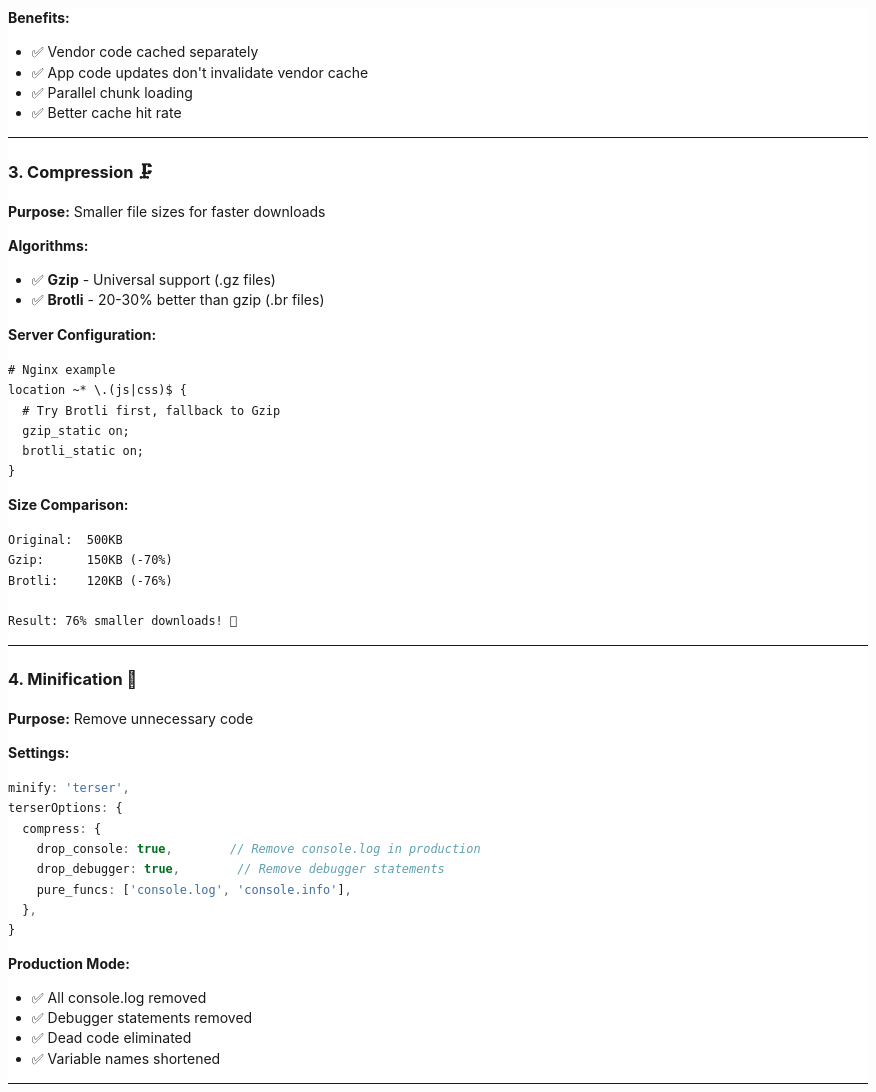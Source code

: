 **Benefits:**
- ✅ Vendor code cached separately
- ✅ App code updates don't invalidate vendor cache
- ✅ Parallel chunk loading
- ✅ Better cache hit rate

---

### 3. **Compression** 🗜️
**Purpose:** Smaller file sizes for faster downloads

**Algorithms:**
- ✅ **Gzip** - Universal support (.gz files)
- ✅ **Brotli** - 20-30% better than gzip (.br files)

**Server Configuration:**
```nginx
# Nginx example
location ~* \.(js|css)$ {
  # Try Brotli first, fallback to Gzip
  gzip_static on;
  brotli_static on;
}
```

**Size Comparison:**
```
Original:  500KB
Gzip:      150KB (-70%)
Brotli:    120KB (-76%)

Result: 76% smaller downloads! 🎉
```

---

### 4. **Minification** 🔨
**Purpose:** Remove unnecessary code

**Settings:**
```typescript
minify: 'terser',
terserOptions: {
  compress: {
    drop_console: true,        // Remove console.log in production
    drop_debugger: true,        // Remove debugger statements
    pure_funcs: ['console.log', 'console.info'],
  },
}
```

**Production Mode:**
- ✅ All console.log removed
- ✅ Debugger statements removed
- ✅ Dead code eliminated
- ✅ Variable names shortened

---
